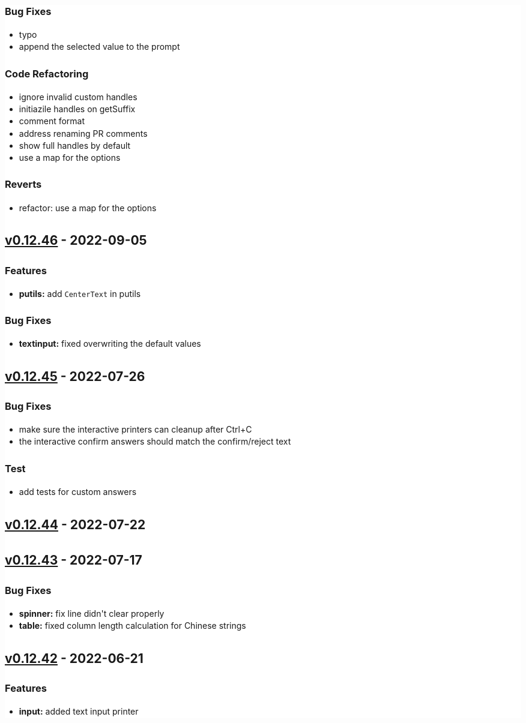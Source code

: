 ### Bug Fixes
- typo
- append the selected value to the prompt

### Code Refactoring
- ignore invalid custom handles
- initiazile handles on getSuffix
- comment format
- address renaming PR comments
- show full handles by default
- use a map for the options

### Reverts
- refactor: use a map for the options


<a name="v0.12.46"></a>
## [v0.12.46] - 2022-09-05
### Features
- **putils:** add `CenterText` in putils

### Bug Fixes
- **textinput:** fixed overwriting the default values


<a name="v0.12.45"></a>
## [v0.12.45] - 2022-07-26
### Bug Fixes
- make sure the interactive printers can cleanup after Ctrl+C
- the interactive confirm answers should match the confirm/reject text

### Test
- add tests for custom answers


<a name="v0.12.44"></a>
## [v0.12.44] - 2022-07-22

<a name="v0.12.43"></a>
## [v0.12.43] - 2022-07-17
### Bug Fixes
- **spinner:** fix line didn't clear properly
- **table:** fixed column length calculation for Chinese strings


<a name="v0.12.42"></a>
## [v0.12.42] - 2022-06-21
### Features
- **input:** added text input printer


[Unreleased]: https://github.com/pterm/pterm/compare/v0.12.62...HEAD
[v0.12.62]: https://github.com/pterm/pterm/compare/v0.12.61...v0.12.62
[v0.12.61]: https://github.com/pterm/pterm/compare/v0.12.60...v0.12.61
[v0.12.60]: https://github.com/pterm/pterm/compare/v0.12.59...v0.12.60
[v0.12.59]: https://github.com/pterm/pterm/compare/v0.12.58...v0.12.59
[v0.12.58]: https://github.com/pterm/pterm/compare/v0.12.57...v0.12.58
[v0.12.57]: https://github.com/pterm/pterm/compare/v0.12.56...v0.12.57
[v0.12.56]: https://github.com/pterm/pterm/compare/v0.12.55...v0.12.56
[v0.12.55]: https://github.com/pterm/pterm/compare/v0.12.54...v0.12.55
[v0.12.54]: https://github.com/pterm/pterm/compare/v0.12.53...v0.12.54
[v0.12.53]: https://github.com/pterm/pterm/compare/v0.12.52...v0.12.53
[v0.12.52]: https://github.com/pterm/pterm/compare/v0.12.51...v0.12.52
[v0.12.51]: https://github.com/pterm/pterm/compare/v0.12.50...v0.12.51
[v0.12.50]: https://github.com/pterm/pterm/compare/v0.12.49...v0.12.50
[v0.12.49]: https://github.com/pterm/pterm/compare/v0.12.48...v0.12.49
[v0.12.48]: https://github.com/pterm/pterm/compare/v0.12.47...v0.12.48
[v0.12.47]: https://github.com/pterm/pterm/compare/v0.12.46...v0.12.47
[v0.12.46]: https://github.com/pterm/pterm/compare/v0.12.45...v0.12.46
[v0.12.45]: https://github.com/pterm/pterm/compare/v0.12.44...v0.12.45
[v0.12.44]: https://github.com/pterm/pterm/compare/v0.12.43...v0.12.44
[v0.12.43]: https://github.com/pterm/pterm/compare/v0.12.42...v0.12.43
[v0.12.42]: https://github.com/pterm/pterm/compare/v0.12.41...v0.12.42
[v0.12.41]: https://github.com/pterm/pterm/compare/v0.12.40...v0.12.41
[v0.12.40]: https://github.com/pterm/pterm/compare/v0.12.39...v0.12.40
[v0.12.39]: https://github.com/pterm/pterm/compare/v0.12.38...v0.12.39
[v0.12.38]: https://github.com/pterm/pterm/compare/v0.12.37...v0.12.38
[v0.12.37]: https://github.com/pterm/pterm/compare/v0.12.36...v0.12.37
[v0.12.36]: https://github.com/pterm/pterm/compare/v0.12.35...v0.12.36
[v0.12.35]: https://github.com/pterm/pterm/compare/v0.12.34...v0.12.35
[v0.12.34]: https://github.com/pterm/pterm/compare/v0.12.33...v0.12.34
[v0.12.33]: https://github.com/pterm/pterm/compare/v0.12.32...v0.12.33
[v0.12.32]: https://github.com/pterm/pterm/compare/v0.12.31...v0.12.32
[v0.12.31]: https://github.com/pterm/pterm/compare/v0.12.30...v0.12.31
[v0.12.30]: https://github.com/pterm/pterm/compare/v0.12.29...v0.12.30
[v0.12.29]: https://github.com/pterm/pterm/compare/v0.12.28...v0.12.29
[v0.12.28]: https://github.com/pterm/pterm/compare/v0.12.27...v0.12.28
[v0.12.27]: https://github.com/pterm/pterm/compare/v0.12.26...v0.12.27
[v0.12.26]: https://github.com/pterm/pterm/compare/v0.12.25...v0.12.26
[v0.12.25]: https://github.com/pterm/pterm/compare/v0.12.24...v0.12.25
[v0.12.24]: https://github.com/pterm/pterm/compare/v0.12.23...v0.12.24
[v0.12.23]: https://github.com/pterm/pterm/compare/v0.12.22...v0.12.23
[v0.12.22]: https://github.com/pterm/pterm/compare/v0.12.21...v0.12.22
[v0.12.21]: https://github.com/pterm/pterm/compare/v0.12.20...v0.12.21
[v0.12.20]: https://github.com/pterm/pterm/compare/v0.12.19...v0.12.20
[v0.12.19]: https://github.com/pterm/pterm/compare/v0.12.18...v0.12.19
[v0.12.18]: https://github.com/pterm/pterm/compare/v0.12.17...v0.12.18
[v0.12.17]: https://github.com/pterm/pterm/compare/v0.12.16...v0.12.17
[v0.12.16]: https://github.com/pterm/pterm/compare/v0.12.15...v0.12.16
[v0.12.15]: https://github.com/pterm/pterm/compare/v0.12.14...v0.12.15
[v0.12.14]: https://github.com/pterm/pterm/compare/v0.12.13...v0.12.14
[v0.12.13]: https://github.com/pterm/pterm/compare/v0.12.12...v0.12.13
[v0.12.12]: https://github.com/pterm/pterm/compare/v0.12.11...v0.12.12
[v0.12.11]: https://github.com/pterm/pterm/compare/v0.12.10...v0.12.11
[v0.12.10]: https://github.com/pterm/pterm/compare/v0.12.9...v0.12.10
[v0.12.9]: https://github.com/pterm/pterm/compare/v0.12.8...v0.12.9
[v0.12.8]: https://github.com/pterm/pterm/compare/v0.12.7...v0.12.8
[v0.12.7]: https://github.com/pterm/pterm/compare/v0.12.6...v0.12.7
[v0.12.6]: https://github.com/pterm/pterm/compare/v0.12.5...v0.12.6
[v0.12.5]: https://github.com/pterm/pterm/compare/v0.12.4...v0.12.5
[v0.12.4]: https://github.com/pterm/pterm/compare/v0.12.3...v0.12.4
[v0.12.3]: https://github.com/pterm/pterm/compare/v0.12.2...v0.12.3
[v0.12.2]: https://github.com/pterm/pterm/compare/v0.12.1...v0.12.2
[v0.12.1]: https://github.com/pterm/pterm/compare/v0.12.0...v0.12.1
[v0.12.0]: https://github.com/pterm/pterm/compare/v0.11.0...v0.12.0
[v0.11.0]: https://github.com/pterm/pterm/compare/v0.10.1...v0.11.0
[v0.10.1]: https://github.com/pterm/pterm/compare/v0.10.0...v0.10.1
[v0.10.0]: https://github.com/pterm/pterm/compare/v0.9.3...v0.10.0
[v0.9.3]: https://github.com/pterm/pterm/compare/v0.9.2...v0.9.3
[v0.9.2]: https://github.com/pterm/pterm/compare/v0.9.1...v0.9.2
[v0.9.1]: https://github.com/pterm/pterm/compare/v0.9.0...v0.9.1
[v0.9.0]: https://github.com/pterm/pterm/compare/v0.8.1...v0.9.0
[v0.8.1]: https://github.com/pterm/pterm/compare/v0.8.0...v0.8.1
[v0.8.0]: https://github.com/pterm/pterm/compare/v0.7.0...v0.8.0
[v0.7.0]: https://github.com/pterm/pterm/compare/v0.6.1...v0.7.0
[v0.6.1]: https://github.com/pterm/pterm/compare/v0.6.0...v0.6.1
[v0.6.0]: https://github.com/pterm/pterm/compare/v0.5.1...v0.6.0
[v0.5.1]: https://github.com/pterm/pterm/compare/v0.5.0...v0.5.1
[v0.5.0]: https://github.com/pterm/pterm/compare/v0.4.1...v0.5.0
[v0.4.1]: https://github.com/pterm/pterm/compare/v0.4.0...v0.4.1
[v0.4.0]: https://github.com/pterm/pterm/compare/v0.3.2...v0.4.0
[v0.3.2]: https://github.com/pterm/pterm/compare/v0.3.1...v0.3.2
[v0.3.1]: https://github.com/pterm/pterm/compare/v0.3.0...v0.3.1
[v0.3.0]: https://github.com/pterm/pterm/compare/v0.2.4...v0.3.0
[v0.2.4]: https://github.com/pterm/pterm/compare/v0.2.3...v0.2.4
[v0.2.3]: https://github.com/pterm/pterm/compare/v0.2.2...v0.2.3
[v0.2.2]: https://github.com/pterm/pterm/compare/v0.2.1...v0.2.2
[v0.2.1]: https://github.com/pterm/pterm/compare/v0.2.0...v0.2.1
[v0.2.0]: https://github.com/pterm/pterm/compare/v0.1.0...v0.2.0
[v0.1.0]: https://github.com/pterm/pterm/compare/v0.0.1...v0.1.0
[v0.0.1]: https://github.com/pterm/pterm/compare/v0.0.0...v0.0.1